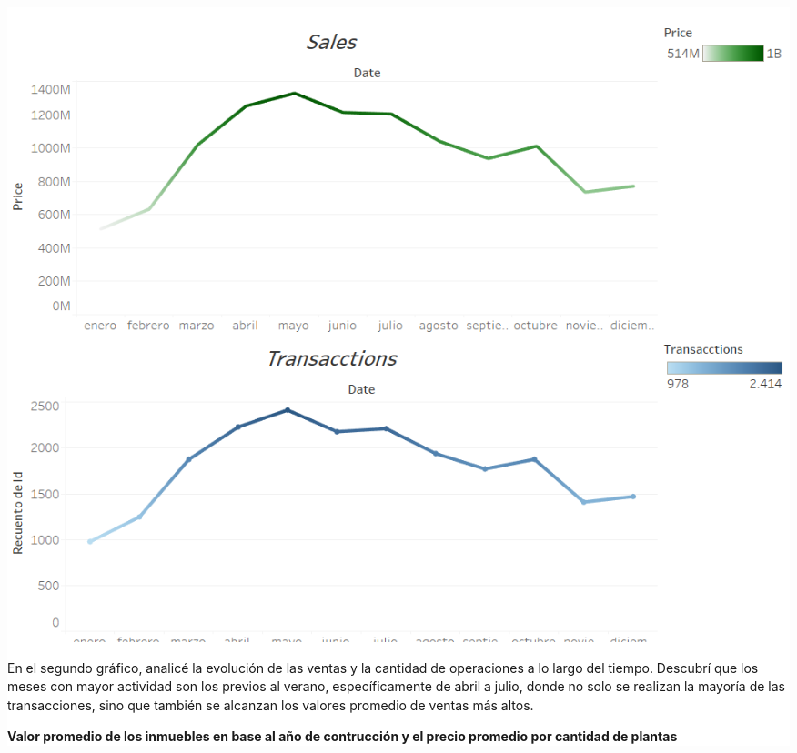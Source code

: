 ![ScreenShot](data_mid_bootcamp_project_regression\Images\Tableau_2.png)

En el segundo gráfico, analicé la evolución de las ventas y la cantidad de operaciones a lo largo del tiempo. Descubrí que los meses con mayor actividad son los previos al verano, específicamente de abril a julio, donde no solo se realizan la mayoría de las transacciones, sino que también se alcanzan los valores promedio de ventas más altos.

**Valor promedio de los inmuebles en base al año de contrucción y el precio promedio por cantidad de plantas**
